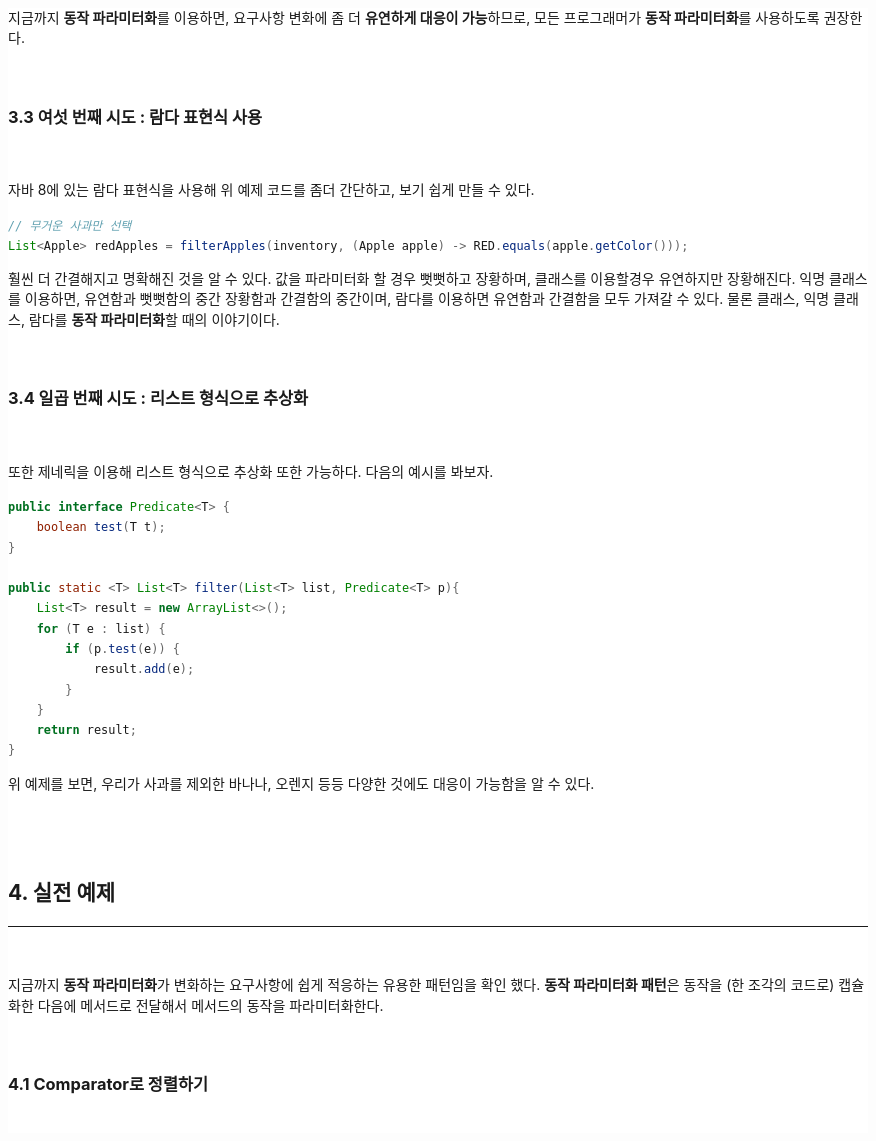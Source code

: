  지금까지 **동작 파라미터화**를 이용하면, 요구사항 변화에 좀 더 **유연하게 대응이 가능**하므로, 모든 프로그래머가 **동작 파라미터화**를 사용하도록 권장한다.

<br>

### 3.3 여섯 번째 시도 : 람다 표현식 사용
<br>

 자바 8에 있는 람다 표현식을 사용해 위 예제 코드를 좀더 간단하고, 보기 쉽게 만들 수 있다.

```java
// 무거운 사과만 선택
List<Apple> redApples = filterApples(inventory, (Apple apple) -> RED.equals(apple.getColor()));
```

 훨씬 더 간결해지고 명확해진 것을 알 수 있다. 값을 파라미터화 할 경우 뻣뻣하고 장황하며, 클래스를 이용할경우 유연하지만 장황해진다. 익명 클래스를 이용하면, 유연함과 뻣뻣함의 중간 장황함과 간결함의 중간이며, 람다를 이용하면 유연함과 간결함을 모두 가져갈 수 있다. 물론 클래스, 익명 클래스, 람다를 **동작 파라미터화**할 때의 이야기이다.
 
<br>

### 3.4 일곱 번째 시도 : 리스트 형식으로 추상화
<br>

 또한 제네릭을 이용해 리스트 형식으로 추상화 또한 가능하다. 다음의 예시를 봐보자.

```java
public interface Predicate<T> {
    boolean test(T t);
}

public static <T> List<T> filter(List<T> list, Predicate<T> p){
    List<T> result = new ArrayList<>();
    for (T e : list) {
        if (p.test(e)) {
            result.add(e);
        }
    }
    return result;
}
```

 위 예제를 보면, 우리가 사과를 제외한 바나나, 오렌지 등등 다양한 것에도 대응이 가능함을 알 수 있다.

<br/><br/>

## 4. **실전 예제**

---
<br>

 지금까지 **동작 파라미터화**가 변화하는 요구사항에 쉽게 적응하는 유용한 패턴임을 확인 했다. **동작 파라미터화 패턴**은 동작을 (한 조각의 코드로) 캡슐화한 다음에 메서드로 전달해서 메서드의 동작을 파라미터화한다.

<br/>

### 4.1 Comparator로 정렬하기
<br>
